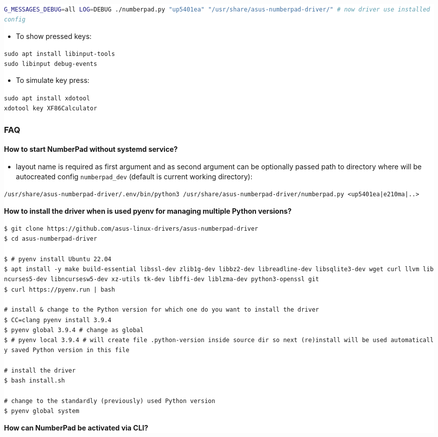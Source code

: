 ```bash
G_MESSAGES_DEBUG=all LOG=DEBUG ./numberpad.py "up5401ea" "/usr/share/asus-numberpad-driver/" # now driver use installed config
```

- To show pressed keys:

```
sudo apt install libinput-tools
sudo libinput debug-events
```

- To simulate key press:

```
sudo apt install xdotool
xdotool key XF86Calculator
```

### FAQ ###

**How to start NumberPad without systemd service?**

- layout name is required as first argument and as second argument can be optionally passed path to directory where will be autocreated config `numberpad_dev` (default is current working directory):

```
/usr/share/asus-numberpad-driver/.env/bin/python3 /usr/share/asus-numberpad-driver/numberpad.py <up5401ea|e210ma|..>
```

**How to install the driver when is used pyenv for managing multiple Python versions?**

```
$ git clone https://github.com/asus-linux-drivers/asus-numberpad-driver
$ cd asus-numberpad-driver

$ # pyenv install Ubuntu 22.04
$ apt install -y make build-essential libssl-dev zlib1g-dev libbz2-dev libreadline-dev libsqlite3-dev wget curl llvm libncurses5-dev libncursesw5-dev xz-utils tk-dev libffi-dev liblzma-dev python3-openssl git
$ curl https://pyenv.run | bash

# install & change to the Python version for which one do you want to install the driver
$ CC=clang pyenv install 3.9.4
$ pyenv global 3.9.4 # change as global
$ # pyenv local 3.9.4 # will create file .python-version inside source dir so next (re)install will be used automatically saved Python version in this file

# install the driver
$ bash install.sh

# change to the standardly (previously) used Python version
$ pyenv global system
```

**How can NumberPad be activated via CLI?**
